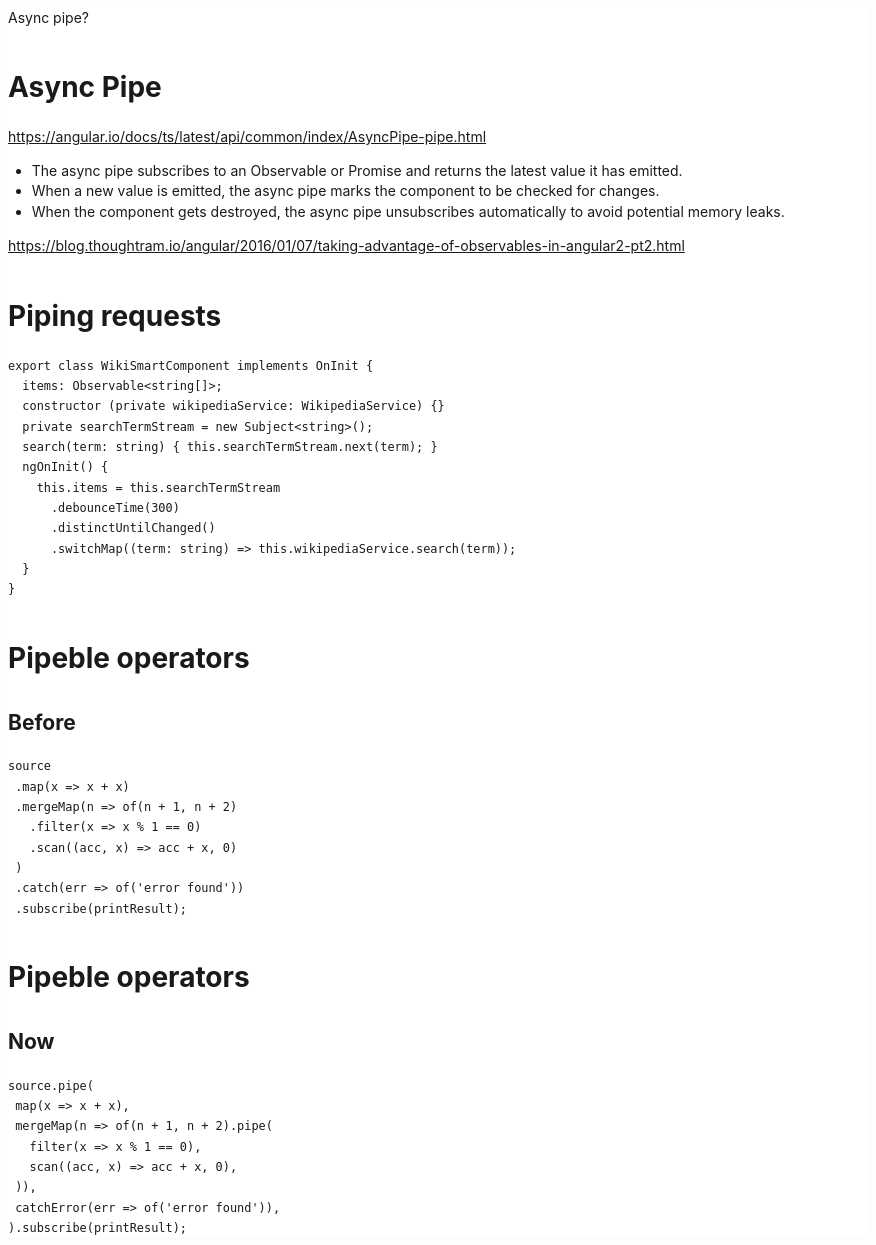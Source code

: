 Async pipe?



# Async Pipe
https://angular.io/docs/ts/latest/api/common/index/AsyncPipe-pipe.html

* The async pipe subscribes to an Observable or Promise and returns the latest value it has emitted. 
* When a new value is emitted, the async pipe marks the component to be checked for changes. 
* When the component gets destroyed, the async pipe unsubscribes automatically to avoid potential memory leaks.

https://blog.thoughtram.io/angular/2016/01/07/taking-advantage-of-observables-in-angular2-pt2.html



# Piping requests
```
export class WikiSmartComponent implements OnInit {
  items: Observable<string[]>;
  constructor (private wikipediaService: WikipediaService) {}
  private searchTermStream = new Subject<string>();
  search(term: string) { this.searchTermStream.next(term); }
  ngOnInit() {
    this.items = this.searchTermStream
      .debounceTime(300)
      .distinctUntilChanged()
      .switchMap((term: string) => this.wikipediaService.search(term));
  }
}
```



# Pipeble operators
## Before
```
source
 .map(x => x + x)
 .mergeMap(n => of(n + 1, n + 2)
   .filter(x => x % 1 == 0)
   .scan((acc, x) => acc + x, 0)
 )
 .catch(err => of('error found'))
 .subscribe(printResult);
```



# Pipeble operators
## Now
```
source.pipe(
 map(x => x + x),
 mergeMap(n => of(n + 1, n + 2).pipe(
   filter(x => x % 1 == 0),
   scan((acc, x) => acc + x, 0),
 )),
 catchError(err => of('error found')),
).subscribe(printResult); 
```
